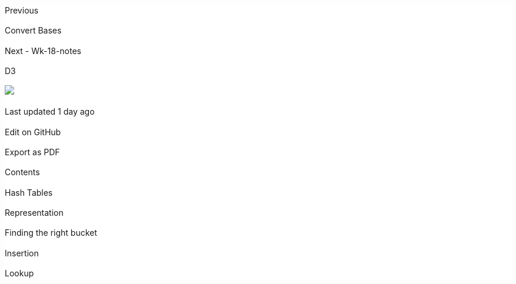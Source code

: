 <span class="text-4505230f--TextH200-a3425406--textContentFamily-49a318e1">Previous</span>

<span class="text-4505230f--UIH400-4e41e82a--textContentFamily-49a318e1">Convert Bases</span>

<a href="d3.html" class="reset-3c756112--card-6570f064--whiteCard-fff091a4--cardNext-19241c42"></a>

<span class="text-4505230f--TextH200-a3425406--textContentFamily-49a318e1">Next - Wk-18-notes</span>

<span class="text-4505230f--UIH400-4e41e82a--textContentFamily-49a318e1">D3</span>

<img src="https://avatars.githubusercontent.com/u/66654881?v=4" class="image-67b14f24--avatar-1c1d03ec" />

<span class="text-4505230f--TextH200-a3425406--textContentFamily-49a318e1">Last updated 1 day ago</span>

<a href="https://github.com/bgoonz/DATA_STRUC_PYTHON_NOTES/blob/master/wk-18/d2.md" class="reset-3c756112--menuItem-aa02f6ec--menuItemLight-757d5235--menuItemInline-173bdf97--pageSideMenuItem-22949732"></a>

<span class="text-4505230f--UIH300-2063425d--textUIFamily-5ebd8e40">Edit on GitHub</span>

<span class="text-4505230f--UIH300-2063425d--textUIFamily-5ebd8e40">Export as PDF</span>

<span class="text-4505230f--InfoH100-1e92e1d1--textContentFamily-49a318e1">Contents</span>

<a href="d2.html#hash-tables" class="reset-3c756112--menuItem-aa02f6ec--menuItemLight-757d5235--menuItemInline-173bdf97--pageTocItem-f4427024"></a>

<span class="text-4505230f--UIH300-2063425d--textContentFamily-49a318e1"><span class="text-4505230f--UIH200-50ead35f--textContentFamily-49a318e1">Hash Tables</span></span>

<a href="d2.html#representation" class="reset-3c756112--menuItem-aa02f6ec--menuItemLight-757d5235--menuItemInline-173bdf97--pageTocItem-f4427024"></a>

<span class="text-4505230f--UIH300-2063425d--textContentFamily-49a318e1"><span class="text-4505230f--UIH200-50ead35f--textContentFamily-49a318e1--pageTocLinkH2-2294976c">Representation</span></span>

<a href="d2.html#finding-the-right-bucket" class="reset-3c756112--menuItem-aa02f6ec--menuItemLight-757d5235--menuItemInline-173bdf97--pageTocItem-f4427024"></a>

<span class="text-4505230f--UIH300-2063425d--textContentFamily-49a318e1"><span class="text-4505230f--UIH200-50ead35f--textContentFamily-49a318e1--pageTocLinkH2-2294976c">Finding the right bucket</span></span>

<a href="d2.html#insertion" class="reset-3c756112--menuItem-aa02f6ec--menuItemLight-757d5235--menuItemInline-173bdf97--pageTocItem-f4427024"></a>

<span class="text-4505230f--UIH300-2063425d--textContentFamily-49a318e1"><span class="text-4505230f--UIH200-50ead35f--textContentFamily-49a318e1">Insertion</span></span>

<a href="d2.html#lookup" class="reset-3c756112--menuItem-aa02f6ec--menuItemLight-757d5235--menuItemInline-173bdf97--pageTocItem-f4427024"></a>

<span class="text-4505230f--UIH300-2063425d--textContentFamily-49a318e1"><span class="text-4505230f--UIH200-50ead35f--textContentFamily-49a318e1--pageTocLinkH2-2294976c">Lookup</span></span>

<a href="d2.html#remove" class="reset-3c756112--menuItem-aa02f6ec--menuItemLight-757d5235--menuItemInline-173bdf97--pageTocItem-f4427024"></a>
